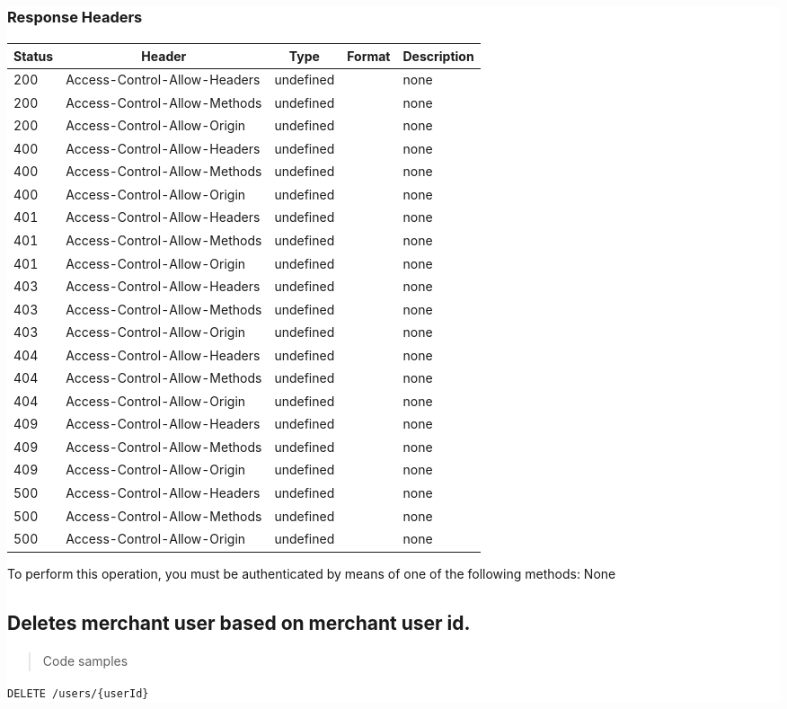 ### Response Headers

|Status|Header|Type|Format|Description|
|---|---|---|---|---|
|200|Access-Control-Allow-Headers|undefined||none|
|200|Access-Control-Allow-Methods|undefined||none|
|200|Access-Control-Allow-Origin|undefined||none|
|400|Access-Control-Allow-Headers|undefined||none|
|400|Access-Control-Allow-Methods|undefined||none|
|400|Access-Control-Allow-Origin|undefined||none|
|401|Access-Control-Allow-Headers|undefined||none|
|401|Access-Control-Allow-Methods|undefined||none|
|401|Access-Control-Allow-Origin|undefined||none|
|403|Access-Control-Allow-Headers|undefined||none|
|403|Access-Control-Allow-Methods|undefined||none|
|403|Access-Control-Allow-Origin|undefined||none|
|404|Access-Control-Allow-Headers|undefined||none|
|404|Access-Control-Allow-Methods|undefined||none|
|404|Access-Control-Allow-Origin|undefined||none|
|409|Access-Control-Allow-Headers|undefined||none|
|409|Access-Control-Allow-Methods|undefined||none|
|409|Access-Control-Allow-Origin|undefined||none|
|500|Access-Control-Allow-Headers|undefined||none|
|500|Access-Control-Allow-Methods|undefined||none|
|500|Access-Control-Allow-Origin|undefined||none|

<aside class="warning">
To perform this operation, you must be authenticated by means of one of the following methods:
None
</aside>

## Deletes merchant user based on merchant user id.

> Code samples

`DELETE /users/{userId}`
